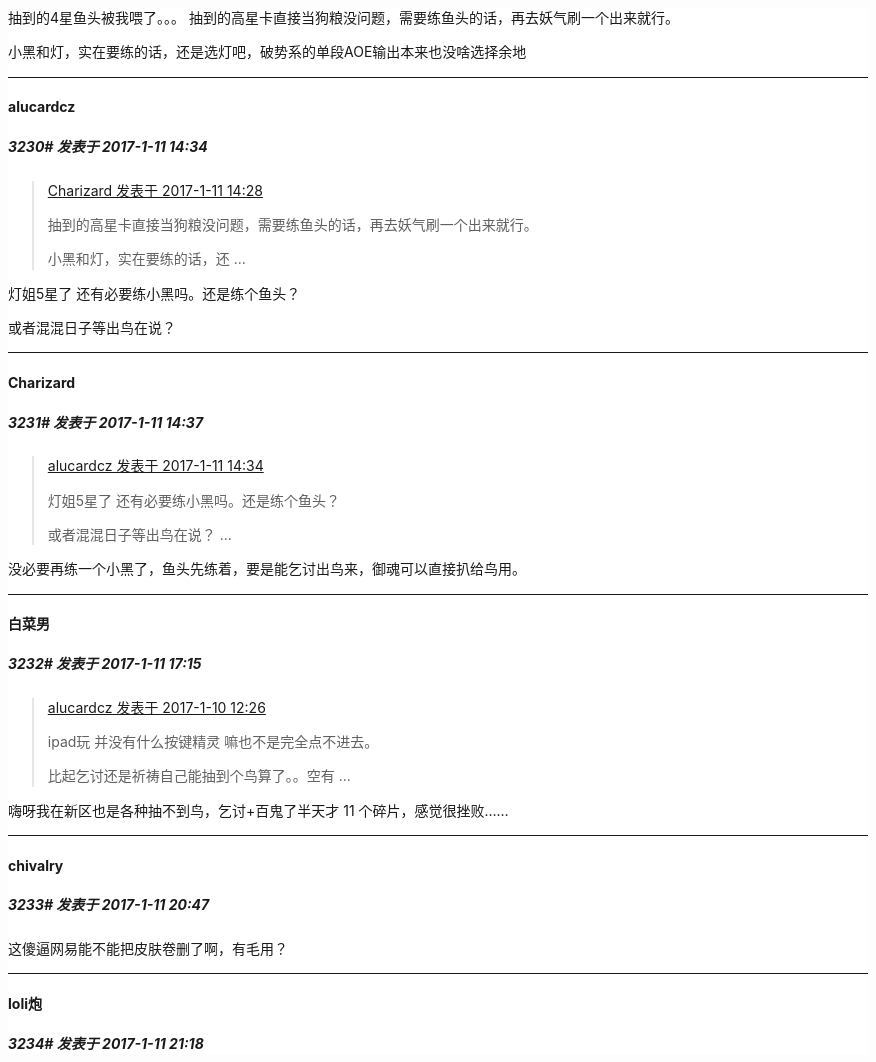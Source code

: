 抽到的4星鱼头被我喂了。。。</blockquote>
抽到的高星卡直接当狗粮没问题，需要练鱼头的话，再去妖气刷一个出来就行。

小黑和灯，实在要练的话，还是选灯吧，破势系的单段AOE输出本来也没啥选择余地

*****

####  alucardcz  
##### 3230#       发表于 2017-1-11 14:34

<blockquote><a href="httphttps://bbs.saraba1st.com/2b/forum.php?mod=redirect&amp;goto=findpost&amp;pid=34773487&amp;ptid=1315258" target="_blank">Charizard 发表于 2017-1-11 14:28</a>

抽到的高星卡直接当狗粮没问题，需要练鱼头的话，再去妖气刷一个出来就行。

小黑和灯，实在要练的话，还 ...</blockquote>
灯姐5星了 还有必要练小黑吗。还是练个鱼头？

或者混混日子等出鸟在说？

*****

####  Charizard  
##### 3231#       发表于 2017-1-11 14:37

<blockquote><a href="httphttps://bbs.saraba1st.com/2b/forum.php?mod=redirect&amp;goto=findpost&amp;pid=34773558&amp;ptid=1315258" target="_blank">alucardcz 发表于 2017-1-11 14:34</a>

灯姐5星了 还有必要练小黑吗。还是练个鱼头？

或者混混日子等出鸟在说？ ...</blockquote>
没必要再练一个小黑了，鱼头先练着，要是能乞讨出鸟来，御魂可以直接扒给鸟用。

*****

####  白菜男  
##### 3232#       发表于 2017-1-11 17:15

<blockquote><a href="httphttps://bbs.saraba1st.com/2b/forum.php?mod=redirect&amp;goto=findpost&amp;pid=34760966&amp;ptid=1315258" target="_blank">alucardcz 发表于 2017-1-10 12:26</a>

ipad玩 并没有什么按键精灵 嘛也不是完全点不进去。

比起乞讨还是祈祷自己能抽到个鸟算了。。空有 ...</blockquote>
嗨呀我在新区也是各种抽不到鸟，乞讨+百鬼了半天才 11 个碎片，感觉很挫败……

*****

####  chivalry  
##### 3233#       发表于 2017-1-11 20:47

这傻逼网易能不能把皮肤卷删了啊，有毛用？

*****

####  loli炮  
##### 3234#       发表于 2017-1-11 21:18
